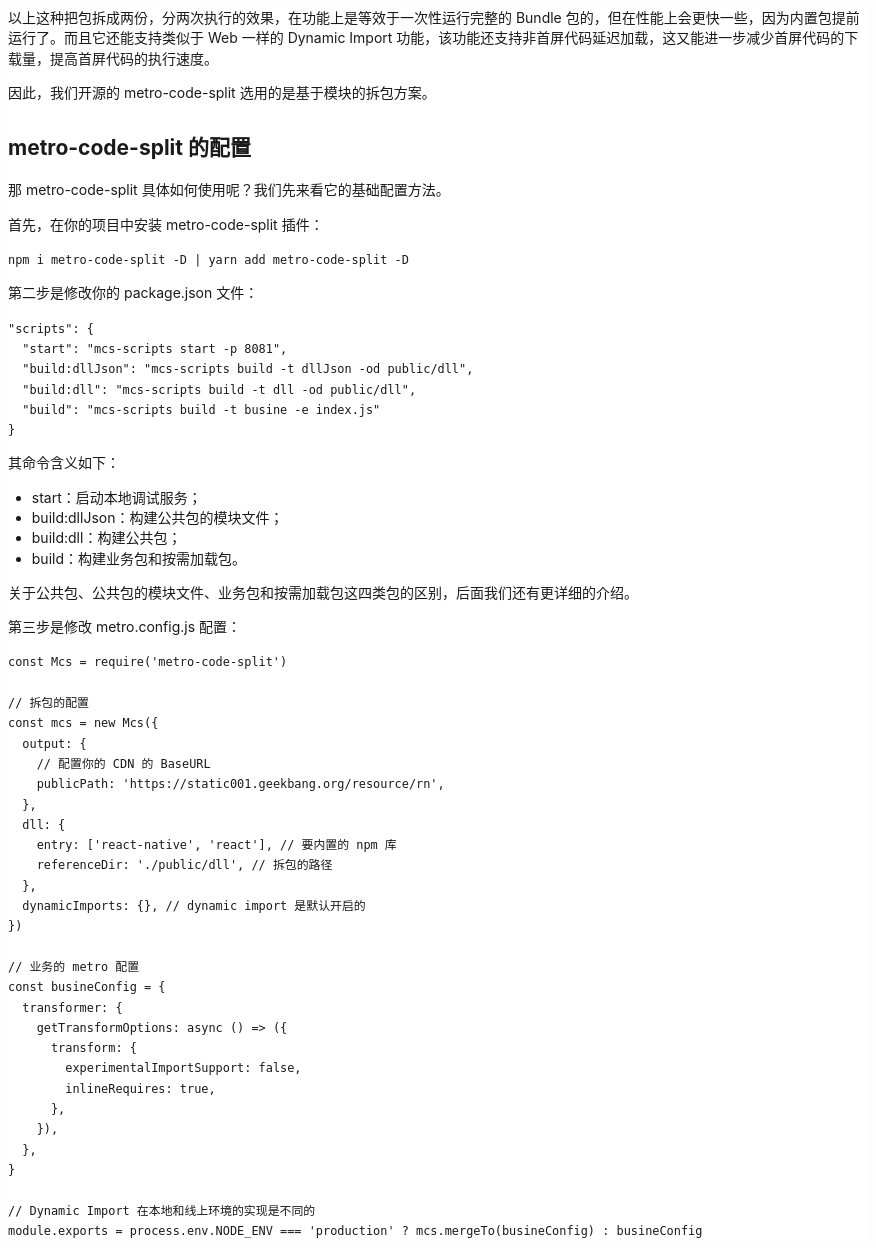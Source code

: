 以上这种把包拆成两份，分两次执行的效果，在功能上是等效于一次性运行完整的 Bundle 包的，但在性能上会更快一些，因为内置包提前运行了。而且它还能支持类似于 Web 一样的 Dynamic Import 功能，该功能还支持非首屏代码延迟加载，这又能进一步减少首屏代码的下载量，提高首屏代码的执行速度。

因此，我们开源的 metro-code-split 选用的是基于模块的拆包方案。

## metro-code-split 的配置

那 metro-code-split 具体如何使用呢？我们先来看它的基础配置方法。

首先，在你的项目中安装 metro-code-split 插件：

```plain
npm i metro-code-split -D | yarn add metro-code-split -D

```

第二步是修改你的 package.json 文件：

```plain
"scripts": {
  "start": "mcs-scripts start -p 8081",
  "build:dllJson": "mcs-scripts build -t dllJson -od public/dll",
  "build:dll": "mcs-scripts build -t dll -od public/dll",
  "build": "mcs-scripts build -t busine -e index.js"
}

```

其命令含义如下：

- start：启动本地调试服务；
- build:dllJson：构建公共包的模块文件；
- build:dll：构建公共包；
- build：构建业务包和按需加载包。

关于公共包、公共包的模块文件、业务包和按需加载包这四类包的区别，后面我们还有更详细的介绍。

第三步是修改 metro.config.js 配置：

```plain
const Mcs = require('metro-code-split')

// 拆包的配置
const mcs = new Mcs({
  output: {
    // 配置你的 CDN 的 BaseURL
    publicPath: 'https://static001.geekbang.org/resource/rn',
  },
  dll: {
    entry: ['react-native', 'react'], // 要内置的 npm 库
    referenceDir: './public/dll', // 拆包的路径
  },
  dynamicImports: {}, // dynamic import 是默认开启的
})

// 业务的 metro 配置
const busineConfig = {
  transformer: {
    getTransformOptions: async () => ({
      transform: {
        experimentalImportSupport: false,
        inlineRequires: true,
      },
    }),
  },
}

// Dynamic Import 在本地和线上环境的实现是不同的
module.exports = process.env.NODE_ENV === 'production' ? mcs.mergeTo(busineConfig) : busineConfig
```